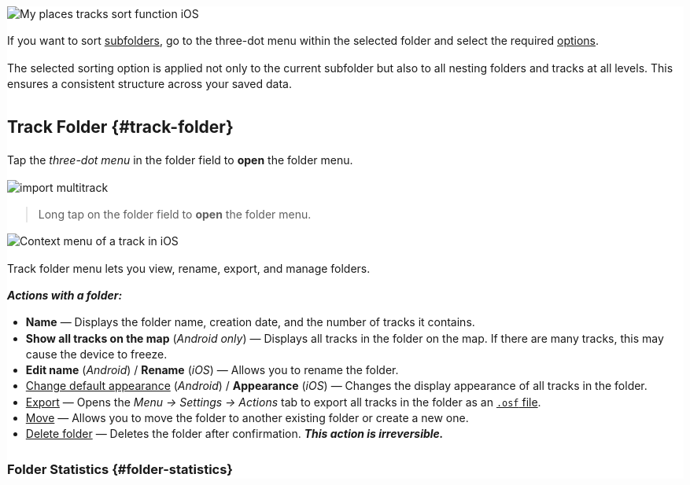<TabItem value="ios" label="iOS">

![My places tracks sort function iOS](@site/static/img/personal/tracks/my_places_tracks_sort_by_ios.png)

</TabItem>

</Tabs>

If you want to sort [subfolders](#folder-actions), go to the three-dot menu within the selected folder and select the required [options](#sort-by).  

The selected sorting option is applied not only to the current subfolder but also to all nesting folders and tracks at all levels. This ensures a consistent structure across your saved data.


## Track Folder {#track-folder}

<Tabs groupId="operating-systems" queryString="current-os">

<TabItem value="android" label="Android">

Tap the *three-dot menu* in the folder field to **open** the folder menu.

![import multitrack](@site/static/img/personal/tracks/tracks_folder_menu.png)

</TabItem>

<TabItem value="ios" label="iOS">

> Long tap on the folder field to **open** the folder menu.

![Context menu of a track in iOS](@site/static/img/personal/tracks/folder_menu_2_ios.png)

</TabItem>

</Tabs>

Track folder menu lets you view, rename, export, and manage folders.


***Actions with a folder:***

- **Name** — Displays the folder name, creation date, and the number of tracks it contains.
- **Show all tracks on the map** (*Android only*) — Displays all tracks in the folder on the map. If there are many tracks, this may cause the device to freeze.
- **Edit name** (*Android*) / **Rename** (*iOS*) — Allows you to rename the folder.
- [Change default appearance](../../map/tracks/appearance.md) (*Android*) / **Appearance** (*iOS*) — Changes the display appearance of all tracks in the folder.
- [Export](../../personal/import-export.md) — Opens the *Menu → Settings → Actions* tab to export all tracks in the folder as an [`.osf` file](../../personal/import-export.md#export).
- [Move](#track-folder) — Allows you to move the folder to another existing folder or create a new one.
- [Delete folder](#delete-folder) — Deletes the folder after confirmation. ***This action is irreversible.***


### Folder Statistics {#folder-statistics}
